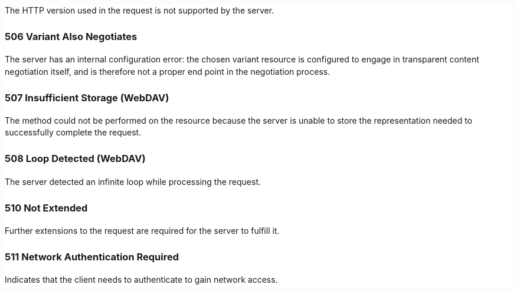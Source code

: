 The HTTP version used in the request is not supported by the server.

### 506 Variant Also Negotiates

The server has an internal configuration error: the chosen variant resource is configured to engage in transparent content negotiation itself, and is therefore not a proper end point in the negotiation process.

### 507 Insufficient Storage (WebDAV)

The method could not be performed on the resource because the server is unable to store the representation needed to successfully complete the request.

### 508 Loop Detected (WebDAV)

The server detected an infinite loop while processing the request.

### 510 Not Extended

Further extensions to the request are required for the server to fulfill it.

### 511 Network Authentication Required

Indicates that the client needs to authenticate to gain network access.